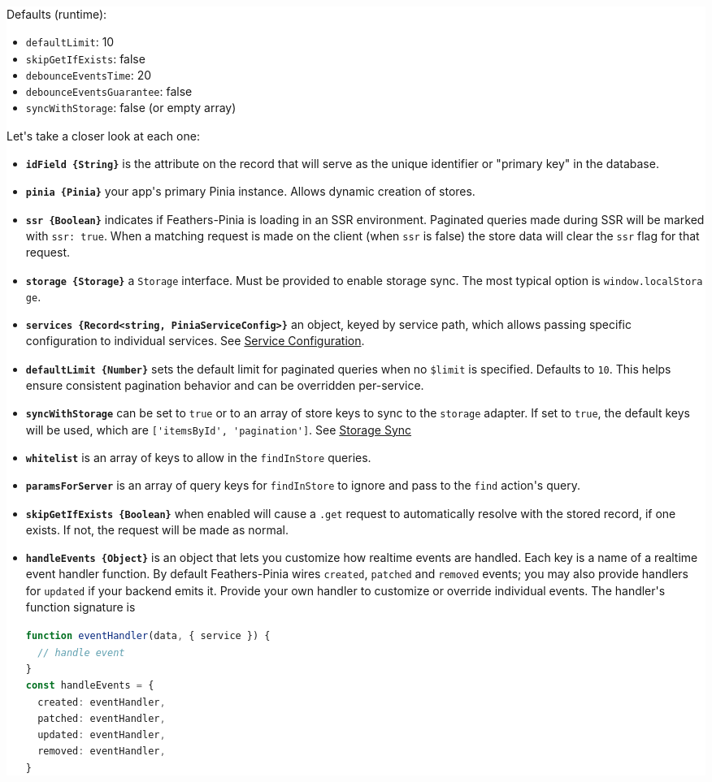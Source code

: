 Defaults (runtime):

- `defaultLimit`: 10
- `skipGetIfExists`: false
- `debounceEventsTime`: 20
- `debounceEventsGuarantee`: false
- `syncWithStorage`: false (or empty array)


Let's take a closer look at each one:

- **`idField {String}`** is the attribute on the record that will serve as the unique identifier or "primary key" in the
database.
- **`pinia {Pinia}`** your app's primary Pinia instance. Allows dynamic creation of stores.
- **`ssr {Boolean}`** indicates if Feathers-Pinia is loading in an SSR environment. Paginated queries made during SSR
will be marked with `ssr: true`. When a matching request is made on the client (when `ssr` is false) the store data will
clear the `ssr` flag for that request.
- **`storage {Storage}`** a `Storage` interface. Must be provided to enable storage sync. The most typical option is
`window.localStorage`.
- **`services {Record<string, PiniaServiceConfig>}`** an object, keyed by service path, which allows passing specific
configuration to individual services. See [Service Configuration](#service-configuration).
- **`defaultLimit {Number}`** sets the default limit for paginated queries when no `$limit` is specified. Defaults to `10`.
This helps ensure consistent pagination behavior and can be overridden per-service.
- **`syncWithStorage`** can be set to `true` or to an array of store keys to sync to the `storage` adapter. If set to
`true`, the default keys will be used, which are `['itemsById', 'pagination']`.  See [Storage Sync](/guide/storage-sync)
- **`whitelist`** is an array of keys to allow in the `findInStore` queries.
- **`paramsForServer`** is an array of query keys for `findInStore` to ignore and pass to the `find` action's query.
- **`skipGetIfExists {Boolean}`** when enabled will cause a `.get` request to automatically resolve with the stored
record, if one exists. If not, the request will be made as normal.
- **`handleEvents {Object}`** is an object that lets you customize how realtime events are handled. Each key is a name
  of a realtime event handler function. By default Feathers-Pinia wires `created`, `patched` and `removed` events; you
  may also provide handlers for `updated` if your backend emits it. Provide your own handler to customize or override
  individual events. The handler's function signature is

  ```ts
  function eventHandler(data, { service }) {
    // handle event
  }
  const handleEvents = {
    created: eventHandler,
    patched: eventHandler,
    updated: eventHandler,
    removed: eventHandler,
  }
  ```
